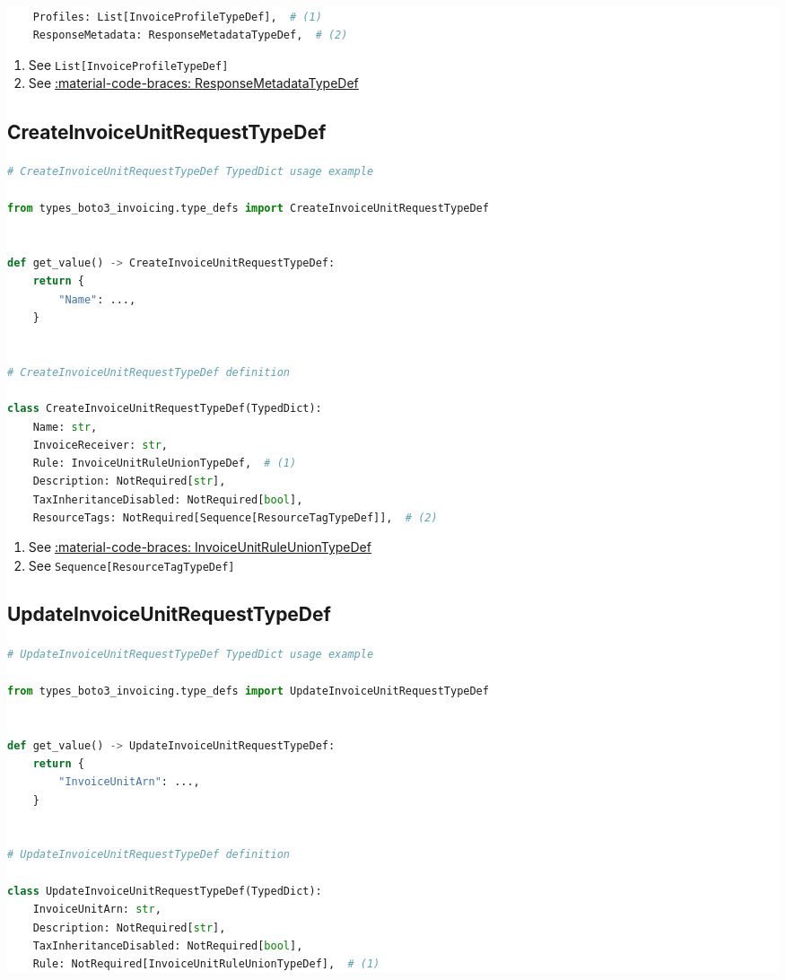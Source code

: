```python
    Profiles: List[InvoiceProfileTypeDef],  # (1)
    ResponseMetadata: ResponseMetadataTypeDef,  # (2)
```

1. See `List[InvoiceProfileTypeDef]`
2. See [:material-code-braces: ResponseMetadataTypeDef](./type_defs.md#responsemetadatatypedef)

## CreateInvoiceUnitRequestTypeDef

```python
# CreateInvoiceUnitRequestTypeDef TypedDict usage example

from types_boto3_invoicing.type_defs import CreateInvoiceUnitRequestTypeDef


def get_value() -> CreateInvoiceUnitRequestTypeDef:
    return {
        "Name": ...,
    }


# CreateInvoiceUnitRequestTypeDef definition

class CreateInvoiceUnitRequestTypeDef(TypedDict):
    Name: str,
    InvoiceReceiver: str,
    Rule: InvoiceUnitRuleUnionTypeDef,  # (1)
    Description: NotRequired[str],
    TaxInheritanceDisabled: NotRequired[bool],
    ResourceTags: NotRequired[Sequence[ResourceTagTypeDef]],  # (2)
```

1. See [:material-code-braces: InvoiceUnitRuleUnionTypeDef](#invoiceunitruleuniontypedef)
2. See `Sequence[ResourceTagTypeDef]`

## UpdateInvoiceUnitRequestTypeDef

```python
# UpdateInvoiceUnitRequestTypeDef TypedDict usage example

from types_boto3_invoicing.type_defs import UpdateInvoiceUnitRequestTypeDef


def get_value() -> UpdateInvoiceUnitRequestTypeDef:
    return {
        "InvoiceUnitArn": ...,
    }


# UpdateInvoiceUnitRequestTypeDef definition

class UpdateInvoiceUnitRequestTypeDef(TypedDict):
    InvoiceUnitArn: str,
    Description: NotRequired[str],
    TaxInheritanceDisabled: NotRequired[bool],
    Rule: NotRequired[InvoiceUnitRuleUnionTypeDef],  # (1)
```
